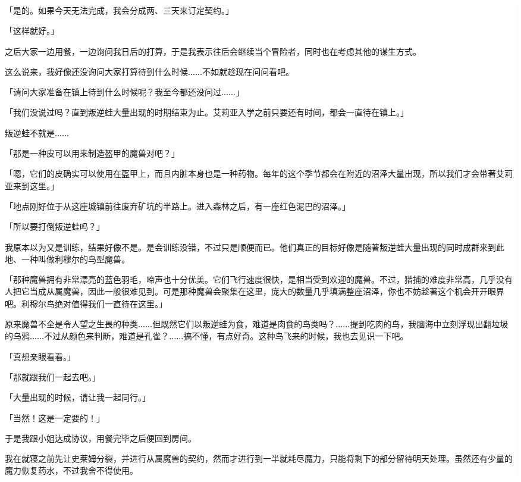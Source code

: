 「是的。如果今天无法完成，我会分成两、三天来订定契约。」

「这样就好。」

之后大家一边用餐，一边询问我日后的打算，于是我表示往后会继续当个冒险者，同时也在考虑其他的谋生方式。

这么说来，我好像还没询问大家打算待到什么时候……不如就趁现在问问看吧。

「请问大家准备在镇上待到什么时候呢？我至今都还没问过……」

「我们没说过吗？直到叛逆蛙大量出现的时期结束为止。艾莉亚入学之前只要还有时间，都会一直待在镇上。」

叛逆蛙不就是……

「那是一种皮可以用来制造盔甲的魔兽对吧？」

「嗯，它们的皮确实可以使用在盔甲上，而且内脏本身也是一种药物。每年的这个季节都会在附近的沼泽大量出现，所以我们才会带著艾莉亚来到这里。」

「地点刚好位于从这座城镇前往废弃矿坑的半路上。进入森林之后，有一座红色泥巴的沼泽。」

「所以要打倒叛逆蛙吗？」

我原本以为又是训练，结果好像不是。是会训练没错，不过只是顺便而已。他们真正的目标好像是随著叛逆蛙大量出现的同时成群来到此地、一种叫做利穆尔的鸟型魔兽。

「那种魔兽拥有非常漂亮的蓝色羽毛，啼声也十分优美。它们飞行速度很快，是相当受到欢迎的魔兽。不过，猎捕的难度非常高，几乎没有人把它当成从属魔兽，因此一般很难见到。可是那种魔兽会聚集在这里，庞大的数量几乎填满整座沼泽，你也不妨趁著这个机会开开眼界吧。利穆尔鸟绝对值得我们一直待在这里。」

原来魔兽不全是令人望之生畏的种类……但既然它们以叛逆蛙为食，难道是肉食的鸟类吗？……提到吃肉的鸟，我脑海中立刻浮现出翻垃圾的乌鸦……不过从颜色来判断，难道是孔雀？……搞不懂，有点好奇。这种鸟飞来的时候，我也去见识一下吧。

「真想亲眼看看。」

「那就跟我们一起去吧。」

「大量出现的时候，请让我一起同行。」

「当然！这是一定要的！」

于是我跟小姐达成协议，用餐完毕之后便回到房间。

我在就寝之前先让史莱姆分裂，并进行从属魔兽的契约，然而才进行到一半就耗尽魔力，只能将剩下的部分留待明天处理。虽然还有少量的魔力恢复药水，不过我舍不得使用。


